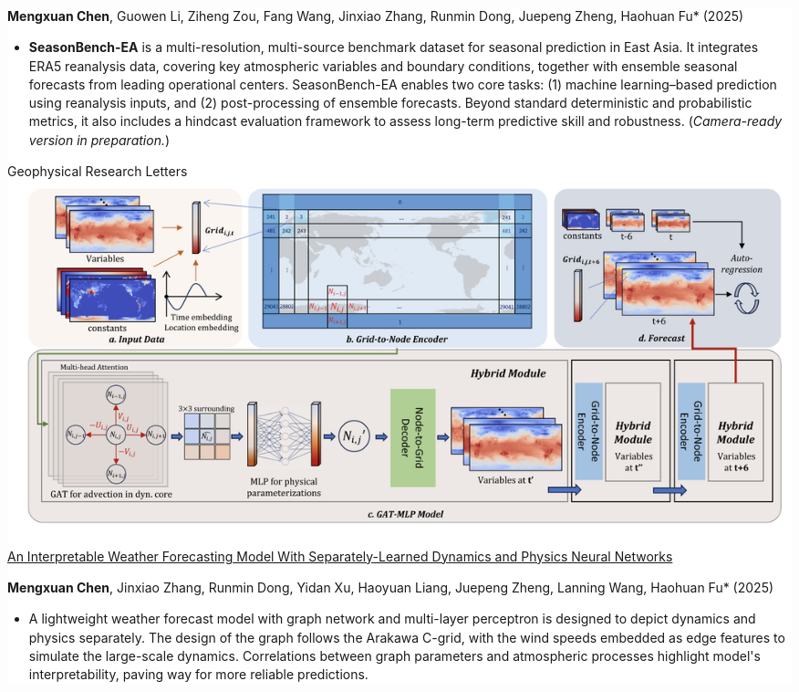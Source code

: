 **Mengxuan Chen**, Guowen Li, Ziheng Zou, Fang Wang, Jinxiao Zhang, Runmin Dong, Juepeng Zheng, Haohuan Fu\* (2025)

- **SeasonBench-EA** is a multi-resolution, multi-source benchmark dataset for seasonal prediction in East Asia. It integrates ERA5 reanalysis data, covering key atmospheric variables and boundary conditions, together with ensemble seasonal forecasts from leading operational centers. SeasonBench-EA enables two core tasks: (1) machine learning–based prediction using reanalysis inputs, and (2) post-processing of ensemble forecasts. Beyond standard deterministic and probabilistic metrics, it also includes a hindcast evaluation framework to assess long-term predictive skill and robustness. (*Camera-ready version in preparation.*)
</div>
</div>

<div class='paper-box'><div class='paper-box-image'><div><div class="badge">Geophysical Research Letters</div><img src='images/GAT_MLP.png' alt="sym" width="100%"></div></div>
<div class='paper-box-text' markdown="1">

[An Interpretable Weather Forecasting Model With Separately-Learned Dynamics and Physics Neural Networks](https://agupubs.onlinelibrary.wiley.com/doi/full/10.1029/2024GL114310)

**Mengxuan Chen**, Jinxiao Zhang, Runmin Dong, Yidan Xu, Haoyuan Liang, Juepeng Zheng, Lanning Wang, Haohuan Fu\* (2025)

- A lightweight weather forecast model with graph network and multi-layer perceptron is designed to depict dynamics and physics separately. The design of the graph follows the Arakawa C-grid, with the wind speeds embedded as edge features to simulate the large-scale dynamics. Correlations between graph parameters and atmospheric processes highlight model's interpretability, paving way for more reliable predictions.
</div>
</div>
